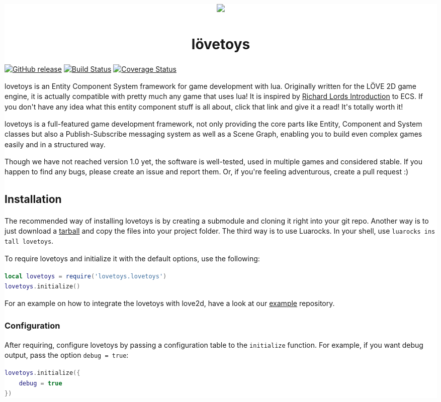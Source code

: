 <div align="center">
  <a href="https://github.com/lovetoys/lovetoys">
    <img width="150" src="http://cdn.rawgit.com/lovetoys/lovetoys/bc73d45634b1220746d1afd618fb1372e42fc096/logo_small.svg" />
  </a>
</div>
<h1 align="center">lövetoys</h1>

[![GitHub release](https://img.shields.io/github/release/lovetoys/lovetoys.svg?maxAge=2592000)](https://github.com/lovetoys/lovetoys/releases/latest)
[![Build Status](https://travis-ci.org/lovetoys/lovetoys.svg?branch=master)](https://travis-ci.org/lovetoys/lovetoys) [![Coverage Status](https://coveralls.io/repos/github/lovetoys/lovetoys/badge.svg?branch=master)](https://coveralls.io/github/lovetoys/lovetoys?branch=master)


lovetoys is an Entity Component System framework for game development with lua. Originally written for the LÖVE 2D game engine, it is actually compatible with pretty much any game that uses lua!
It is inspired by [Richard Lords Introduction](http://www.richardlord.net/blog/what-is-an-entity-framework) to ECS. If you don't have any idea what this entity component stuff is all about, click that link and give it a read! It's totally worth it!

lovetoys is a full-featured game development framework, not only providing the core parts like Entity, Component and System classes but also a Publish-Subscribe messaging system as well as a Scene Graph, enabling you to build even complex games easily and in a structured way.

Though we have not reached version 1.0 yet, the software is well-tested, used in multiple games and considered stable. If you happen to find any bugs, please create an issue and report them. Or, if you're feeling adventurous, create a pull request :)

## Installation

The recommended way of installing lovetoys is by creating a submodule and cloning it right into your git repo.
Another way is to just download a [tarball](https://github.com/lovetoys/lovetoys/releases) and copy the files into your project folder.
The third way is to use Luarocks. In your shell, use `luarocks install lovetoys`.

To require lovetoys and initialize it with the default options, use the following:

```lua
local lovetoys = require('lovetoys.lovetoys')
lovetoys.initialize()
```

For an example on how to integrate the lovetoys with love2d, have a look at our [example](https://github.com/lovetoys/lovetoys-examples) repository.

### Configuration
After requiring, configure lovetoys by passing a configuration table to the `initialize` function.
For example, if you want debug output, pass the option `debug = true`:

```lua
lovetoys.initialize({
    debug = true
})
```
